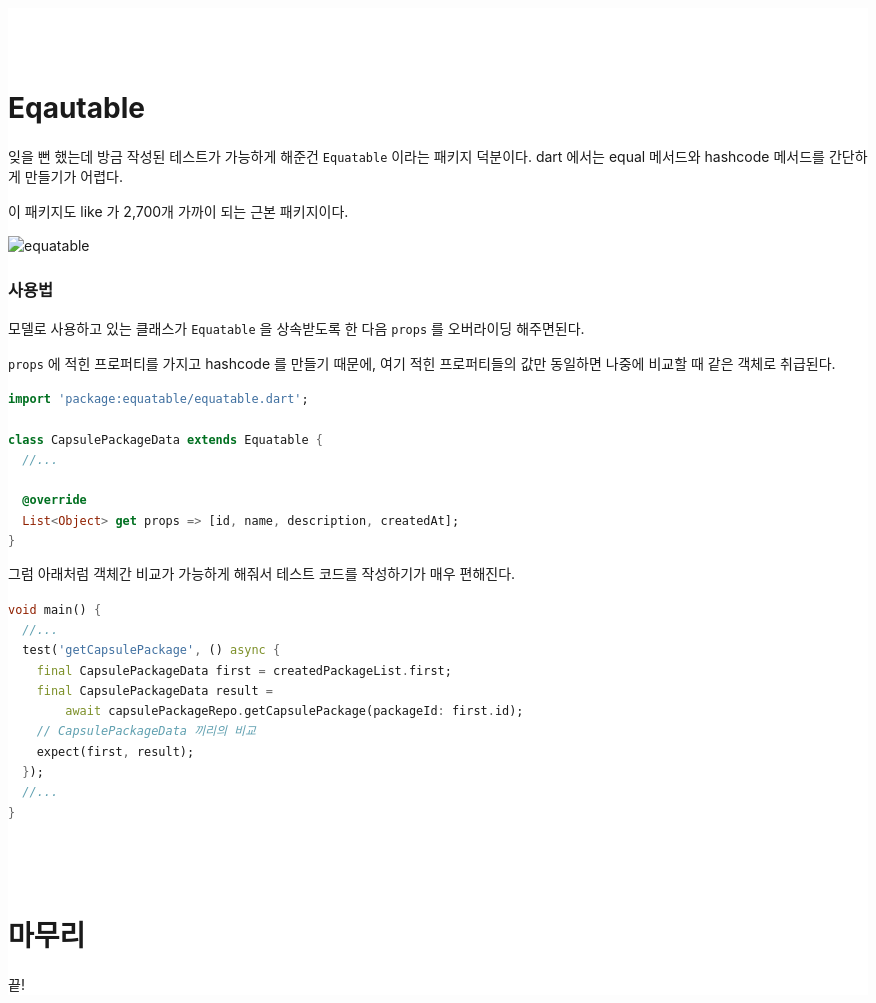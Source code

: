 <br>
<br>

# Eqautable

잊을 뻔 했는데 방금 작성된 테스트가 가능하게 해준건 `Equatable` 이라는 패키지 덕분이다.
dart 에서는 equal 메서드와 hashcode 메서드를 간단하게 만들기가 어렵다.  

이 패키지도 like 가 2,700개 가까이 되는 근본 패키지이다.  

![equatable](https://neulhan-blog.s3.ap-northeast-2.amazonaws.com/images/flutter-의존성-주입과-테스트/2023-11-19-23-53-23.png)


### 사용법

모델로 사용하고 있는 클래스가 `Equatable` 을 상속받도록 한 다음 `props` 를 오버라이딩 해주면된다.

`props` 에 적힌 프로퍼티를 가지고 hashcode 를 만들기 때문에, 여기 적힌 프로퍼티들의 값만 동일하면 나중에 비교할 때 같은 객체로 취급된다.

```dart
import 'package:equatable/equatable.dart';

class CapsulePackageData extends Equatable {
  //...

  @override
  List<Object> get props => [id, name, description, createdAt];
}
```

그럼 아래처럼 객체간 비교가 가능하게 해줘서 테스트 코드를 작성하기가 매우 편해진다.

```dart
void main() {
  //...
  test('getCapsulePackage', () async {
    final CapsulePackageData first = createdPackageList.first;
    final CapsulePackageData result =
        await capsulePackageRepo.getCapsulePackage(packageId: first.id);
    // CapsulePackageData 끼리의 비교
    expect(first, result);
  });
  //...
}

```

<br><br>

# 마무리

끝!
